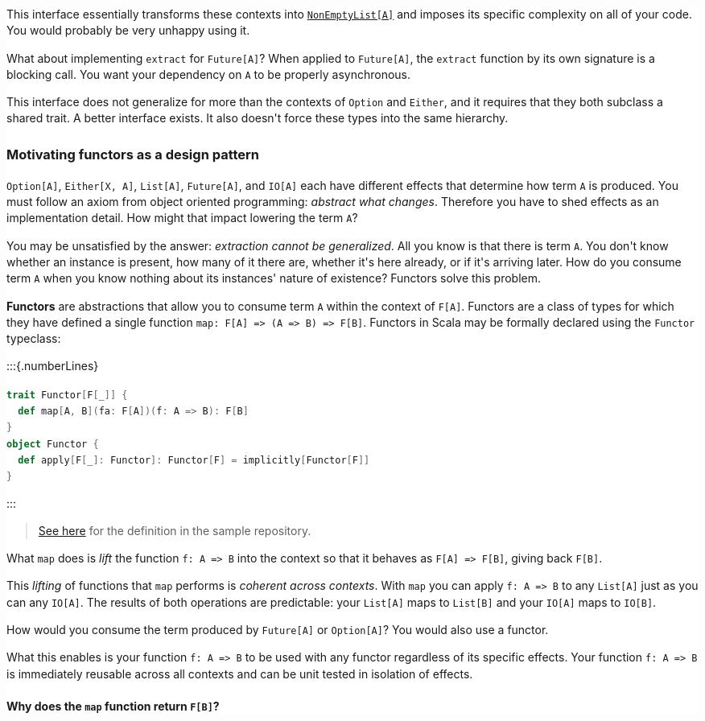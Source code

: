 This interface essentially transforms these contexts into [`NonEmptyList[A]`]({{code_repo}}/src/main/scala/green/thisfieldwas/embracingnondeterminism/NonEmptyList.scala) and imposes its specific complexity on all of your code. You would probably be very unhappy using it.

What about implementing `extract` for `Future[A]`? When applied to `Future[A]`, the `extract` function by its own signature is a blocking call. You want your dependency on `A` to be properly asynchronous.

This interface does not generalize for more than the contexts of `Option` and `Either`, and it requires that they both subclass a shared trait. A better interface exists. It also doesn't force these types into the same hierarchy.

### Motivating functors as a design pattern

`Option[A]`, `Either[X, A]`, `List[A]`, `Future[A]`, and `IO[A]` each have different effects that determine how term `A` is produced. You must follow an axiom from object oriented programming: _abstract what changes_. Therefore you have to shed effects as an implementation detail. How might that impact lowering the term `A`?

You may be unsatisfied by the answer: _extraction cannot be generalized_. All you know is that there is term `A`. You don't know whether an instance is present, how many of it there are, whether it's here already, or if it's arriving later. How do you consume term `A` when you know nothing about its instances' nature of existence? Functors solve this problem.

**Functors** are abstractions that allow you to consume term `A` within the context of `F[A]`. Functors are a class of types for which they have defined a single function `map: F[A] => (A => B) => F[B]`. Functors in Scala may be formally declared using the `Functor` typeclass:

:::{.numberLines}
```scala
trait Functor[F[_]] {
  def map[A, B](fa: F[A])(f: A => B): F[B]
}
object Functor {
  def apply[F[_]: Functor]: Functor[F] = implicitly[Functor[F]]
}
```
:::

> [See here]({{code_repo}}/src/main/scala/green/thisfieldwas/embracingnondeterminism/typeclasses/Functor.scala) for the definition in the sample repository.

What `map` does is _lift_ the function `f: A => B` into the context so that it behaves as `F[A] => F[B]`, giving back `F[B]`.

This _lifting_ of functions that `map` performs is _coherent across contexts_. With `map` you can apply `f: A => B` to any `List[A]` just as you can any `IO[A]`. The results of both operations are predictable: your `List[A]` maps to `List[B]` and your `IO[A]` maps to `IO[B]`.

How would you consume the term produced by `Future[A]` or `Option[A]`? You would also use a functor.

What this enables is your function `f: A => B` to be used with any functor regardless of its specific effects. Your function `f: A => B` is immediately reusable across all contexts and can be unit tested in isolation  of effects.

#### Why does the `map` function return `F[B]`?


[Defensive programming]: https://en.wikipedia.org/wiki/Defensive_programming
[tacit knowledge]: https://en.wikipedia.org/wiki/Tacit_knowledge
[exponential back-off]: https://en.wikipedia.org/wiki/Exponential_backoff
[Working Effectively With Legacy Code]: https://www.amazon.com/Working-Effectively-Legacy-Michael-Feathers
[formal definition]: https://en.m.wikipedia.org/wiki/Functor
[category theory]: https://en.m.wikipedia.org/wiki/Category_theory
[`then`]: https://developer.mozilla.org/en-US/docs/Web/JavaScript/Reference/Global_Objects/Promise#chained_promises
[^hkt]: `F[_]` specifically is a [higher-kinded type](https://danso.ca/blog/higher-kinded-types/).